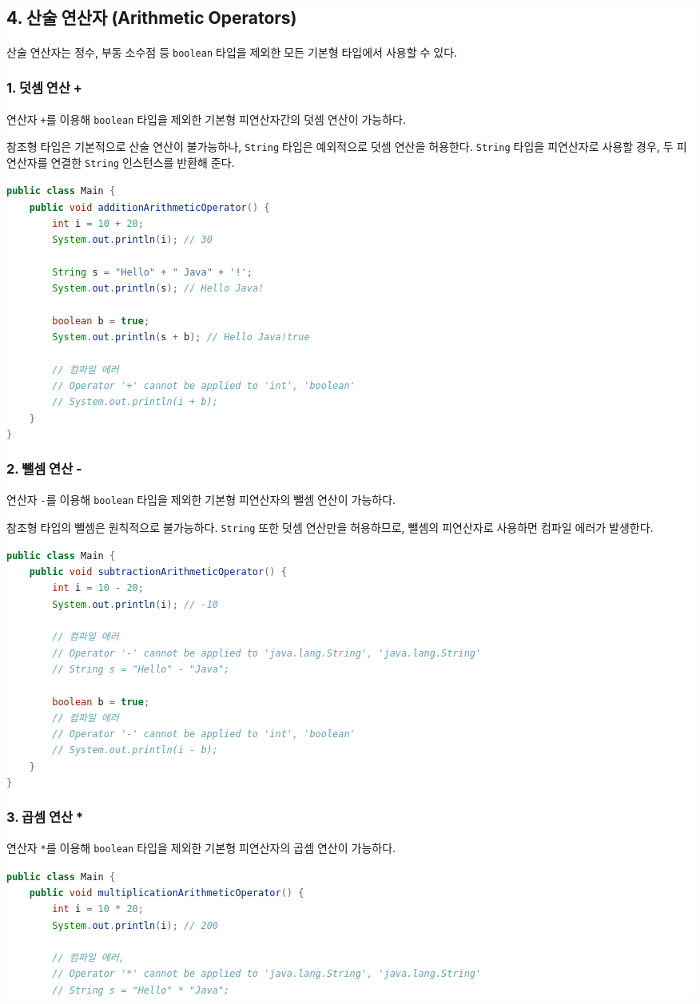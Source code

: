 ## 4. 산술 연산자 (Arithmetic Operators)
산술 연산자는 정수, 부동 소수점 등 `boolean` 타입을 제외한 모든 기본형 타입에서 사용할 수 있다.

### 1. 덧셈 연산 +
연산자 `+`를 이용해 `boolean` 타입을 제외한 기본형 피연산자간의 덧셈 연산이 가능하다.

참조형 타입은 기본적으로 산술 연산이 불가능하나, `String` 타입은 예외적으로 덧셈 연산을 허용한다.
`String` 타입을 피연산자로 사용할 경우, 두 피연산자를 연결한 `String` 인스턴스를 반환해 준다.

~~~java
public class Main {
    public void additionArithmeticOperator() {
        int i = 10 + 20;
        System.out.println(i); // 30

        String s = "Hello" + " Java" + '!';
        System.out.println(s); // Hello Java!

        boolean b = true;
        System.out.println(s + b); // Hello Java!true

        // 컴파일 에러
        // Operator '+' cannot be applied to 'int', 'boolean'
        // System.out.println(i + b);
    }
}
~~~

### 2. 뺄셈 연산 -
연산자 `-`를 이용해 `boolean` 타입을 제외한 기본형 피연산자의 뺄셈 연산이 가능하다.

참조형 타입의 뺄셈은 원칙적으로 불가능하다.
`String` 또한 덧셈 연산만을 허용하므로, 뺄셈의 피연산자로 사용하면 컴파일 에러가 발생한다.

~~~java
public class Main {
    public void subtractionArithmeticOperator() {
        int i = 10 - 20;
        System.out.println(i); // -10

        // 컴파일 에러
        // Operator '-' cannot be applied to 'java.lang.String', 'java.lang.String'
        // String s = "Hello" - "Java";

        boolean b = true;
        // 컴파일 에러
        // Operator '-' cannot be applied to 'int', 'boolean'
        // System.out.println(i - b);
    }
}
~~~

### 3. 곱셈 연산 *
연산자 `*`를 이용해 `boolean` 타입을 제외한 기본형 피연산자의 곱셈 연산이 가능하다.
~~~java
public class Main {
    public void multiplicationArithmeticOperator() {
        int i = 10 * 20;
        System.out.println(i); // 200

        // 컴파일 에러, 
        // Operator '*' cannot be applied to 'java.lang.String', 'java.lang.String'
        // String s = "Hello" * "Java";

~~~